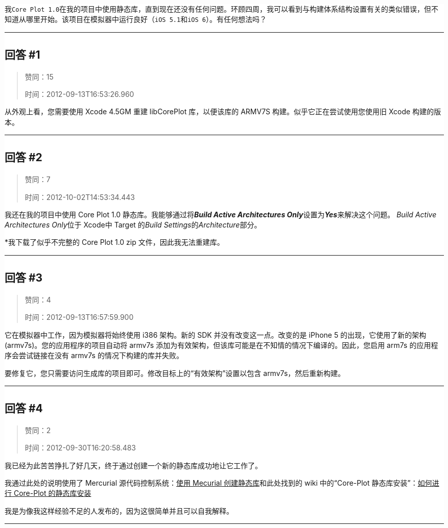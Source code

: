 我`Core Plot 1.0`在我的项目中使用静态库，直到现在还没有任何问题。环顾四周，我可以看到与构建体系结构设置有关的类似错误，但不知道从哪里开始。该项目在模拟器中运行良好（`iOS 5.1`和`iOS 6`）。有任何想法吗？

* * *

## 回答 #1

> 赞同：15
> 
> 时间：2012-09-13T16:53:26.960

从外观上看，您需要使用 Xcode 4.5GM 重建 libCorePlot 库，以便该库的 ARMV7S 构建。似乎它正在尝试使用您使用旧 Xcode 构建的版本。

* * *

## 回答 #2

> 赞同：7
> 
> 时间：2012-10-02T14:53:34.443

我还在我的项目中使用 Core Plot 1.0 静态库。我能够通过将***Build Active Architectures Only***设置为***Yes***来解决这个问题。 *Build Active Architectures Only*位于 Xcode中 Target 的*Build Settings*的*Architecture*部分。

 *我下载了似乎不完整的 Core Plot 1.0 zip 文件，因此我无法重建库。

* * *

## 回答 #3

> 赞同：4
> 
> 时间：2012-09-13T16:57:59.900

它在模拟器中工作，因为模拟器将始终使用 i386 架构。新的 SDK 并没有改变这一点。改变的是 iPhone 5 的出现，它使用了新的架构 (armv7s)。您的应用程序的项目自动将 armv7s 添加为有效架构，但该库可能是在不知情的情况下编译的。因此，您启用 arm7s 的应用程序会尝试链接在没有 armv7s 的情况下构建的库并失败。

要修复它，您只需要访问生成库的项目即可。修改目标上的“有效架构”设置以包含 armv7s，然后重新构建。

* * *

## 回答 #4

> 赞同：2
> 
> 时间：2012-09-30T16:20:58.483

我已经为此苦苦挣扎了好几天，终于通过创建一个新的静态库成功地让它工作了。

我通过此处的说明使用了 Mercurial 源代码控制系统：[使用 Mecurial 创建静态库](http://plusangel.wordpress.com/2012/02/18/core-plot-and-arc/)和此处找到的 wiki 中的“Core-Plot 静态库安装”：[如何进行 Core-Plot 的静态库安装](http://code.google.com/p/core-plot/wiki/UsingCorePlotInApplications)

我是为像我这样经验不足的人发布的，因为这很简单并且可以自我解释。

* * *
